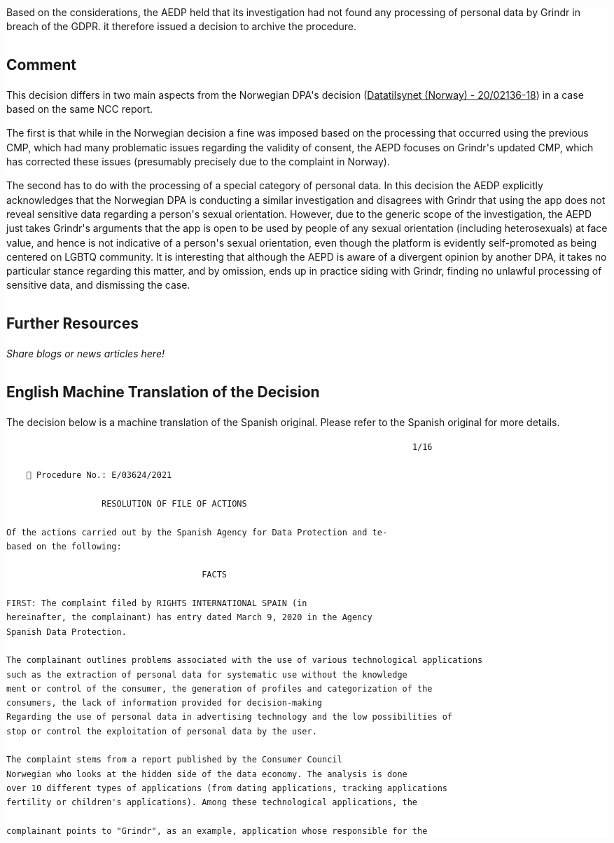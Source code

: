 Based on the considerations, the AEDP held that its investigation had not found any processing of personal data by Grindr in breach of the GDPR. it therefore issued a decision to archive the procedure.

## Comment

This decision differs in two main aspects from the Norwegian DPA's decision ([Datatilsynet (Norway) - 20/02136-18](/index.php?title=Datatilsynet_\(Norway\)_-_20/02136-18 "Datatilsynet (Norway) - 20/02136-18")) in a case based on the same NCC report.

The first is that while in the Norwegian decision a fine was imposed based on the processing that occurred using the previous CMP, which had many problematic issues regarding the validity of consent, the AEPD focuses on Grindr's updated CMP, which has corrected these issues (presumably precisely due to the complaint in Norway).

The second has to do with the processing of a special category of personal data. In this decision the AEDP explicitly acknowledges that the Norwegian DPA is conducting a similar investigation and disagrees with Grindr that using the app does not reveal sensitive data regarding a person's sexual orientation. However, due to the generic scope of the investigation, the AEPD just takes Grindr's arguments that the app is open to be used by people of any sexual orientation (including heterosexuals) at face value, and hence is not indicative of a person's sexual orientation, even though the platform is evidently self-promoted as being centered on LGBTQ community. It is interesting that although the AEPD is aware of a divergent opinion by another DPA, it takes no particular stance regarding this matter, and by omission, ends up in practice siding with Grindr, finding no unlawful processing of sensitive data, and dismissing the case.

## Further Resources

_Share blogs or news articles here!_

## English Machine Translation of the Decision

The decision below is a machine translation of the Spanish original. Please refer to the Spanish original for more details.

```
                                                                                 1/16

     Procedure No.: E/03624/2021

                   RESOLUTION OF FILE OF ACTIONS

Of the actions carried out by the Spanish Agency for Data Protection and te-
based on the following:

                                       FACTS

FIRST: The complaint filed by RIGHTS INTERNATIONAL SPAIN (in
hereinafter, the complainant) has entry dated March 9, 2020 in the Agency
Spanish Data Protection.

The complainant outlines problems associated with the use of various technological applications
such as the extraction of personal data for systematic use without the knowledge
ment or control of the consumer, the generation of profiles and categorization of the
consumers, the lack of information provided for decision-making
Regarding the use of personal data in advertising technology and the low possibilities of
stop or control the exploitation of personal data by the user.

The complaint stems from a report published by the Consumer Council
Norwegian who looks at the hidden side of the data economy. The analysis is done
over 10 different types of applications (from dating applications, tracking applications
fertility or children's applications). Among these technological applications, the

complainant points to "Grindr", as an example, application whose responsible for the
```